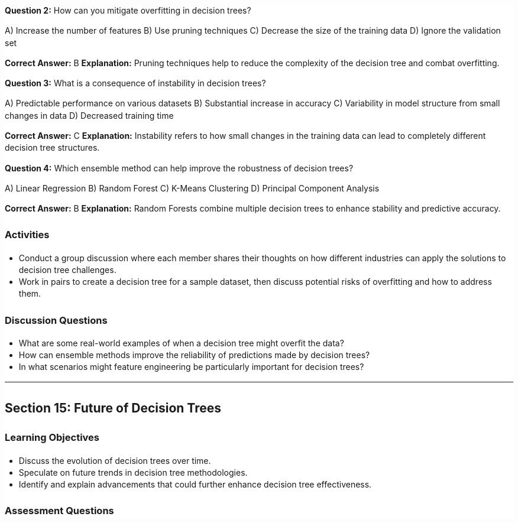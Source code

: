 **Question 2:** How can you mitigate overfitting in decision trees?

  A) Increase the number of features
  B) Use pruning techniques
  C) Decrease the size of the training data
  D) Ignore the validation set

**Correct Answer:** B
**Explanation:** Pruning techniques help to reduce the complexity of the decision tree and combat overfitting.

**Question 3:** What is a consequence of instability in decision trees?

  A) Predictable performance on various datasets
  B) Substantial increase in accuracy
  C) Variability in model structure from small changes in data
  D) Decreased training time

**Correct Answer:** C
**Explanation:** Instability refers to how small changes in the training data can lead to completely different decision tree structures.

**Question 4:** Which ensemble method can help improve the robustness of decision trees?

  A) Linear Regression
  B) Random Forest
  C) K-Means Clustering
  D) Principal Component Analysis

**Correct Answer:** B
**Explanation:** Random Forests combine multiple decision trees to enhance stability and predictive accuracy.

### Activities
- Conduct a group discussion where each member shares their thoughts on how different industries can apply the solutions to decision tree challenges.
- Work in pairs to create a decision tree for a sample dataset, then discuss potential risks of overfitting and how to address them.

### Discussion Questions
- What are some real-world examples of when a decision tree might overfit the data?
- How can ensemble methods improve the reliability of predictions made by decision trees?
- In what scenarios might feature engineering be particularly important for decision trees?

---

## Section 15: Future of Decision Trees

### Learning Objectives
- Discuss the evolution of decision trees over time.
- Speculate on future trends in decision tree methodologies.
- Identify and explain advancements that could further enhance decision tree effectiveness.

### Assessment Questions
